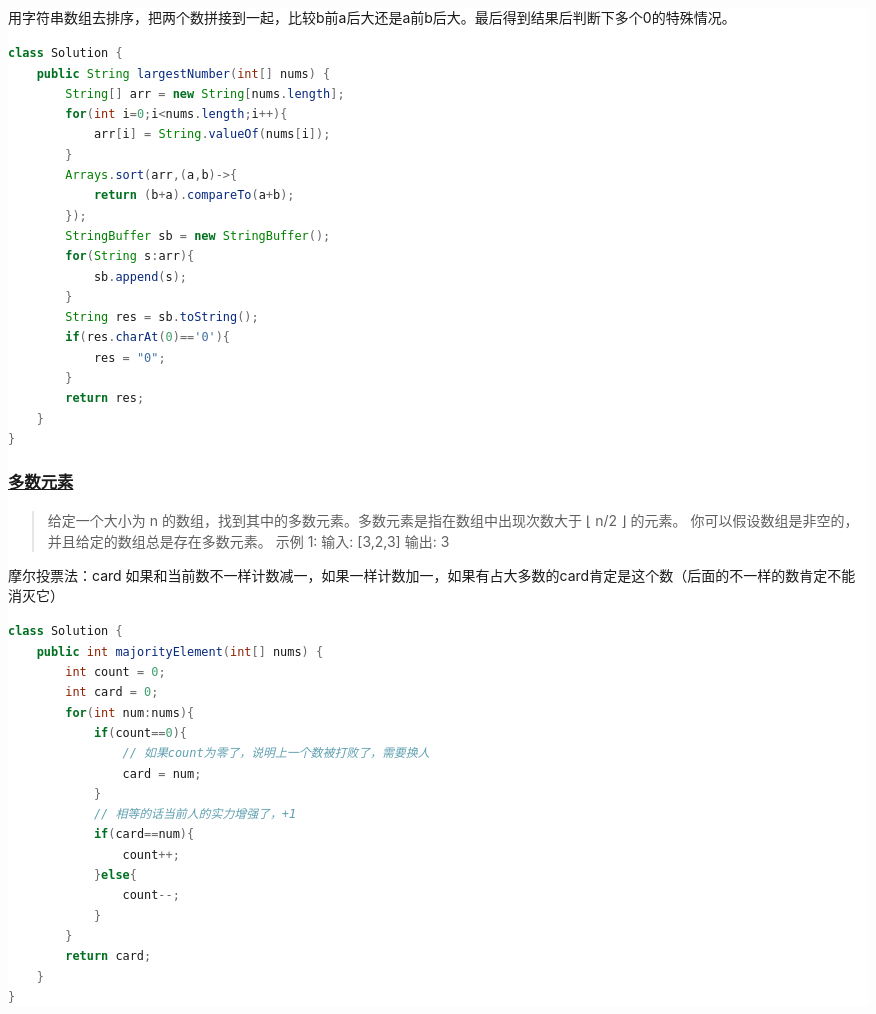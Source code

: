 用字符串数组去排序，把两个数拼接到一起，比较b前a后大还是a前b后大。最后得到结果后判断下多个0的特殊情况。

~~~java
class Solution {
    public String largestNumber(int[] nums) {
        String[] arr = new String[nums.length];
        for(int i=0;i<nums.length;i++){
            arr[i] = String.valueOf(nums[i]);
        }
        Arrays.sort(arr,(a,b)->{
            return (b+a).compareTo(a+b);
        });
        StringBuffer sb = new StringBuffer();
        for(String s:arr){
            sb.append(s);
        }
        String res = sb.toString();
        if(res.charAt(0)=='0'){
            res = "0";
        }
        return res;
    }
}
~~~



### [**多数元素**](https://leetcode-cn.com/problems/majority-element/)

> 给定一个大小为 n 的数组，找到其中的多数元素。多数元素是指在数组中出现次数大于 ⌊ n/2 ⌋ 的元素。
> 你可以假设数组是非空的，并且给定的数组总是存在多数元素。
> 示例 1:
> 输入: [3,2,3]
> 输出: 3

摩尔投票法：card 如果和当前数不一样计数减一，如果一样计数加一，如果有占大多数的card肯定是这个数（后面的不一样的数肯定不能消灭它）

~~~java
class Solution {
    public int majorityElement(int[] nums) {
        int count = 0;
        int card = 0;
        for(int num:nums){
            if(count==0){
                // 如果count为零了，说明上一个数被打败了，需要换人
                card = num;
            }
            // 相等的话当前人的实力增强了，+1
            if(card==num){
                count++;
            }else{
                count--;
            }
        }
        return card;
    }
}
~~~
